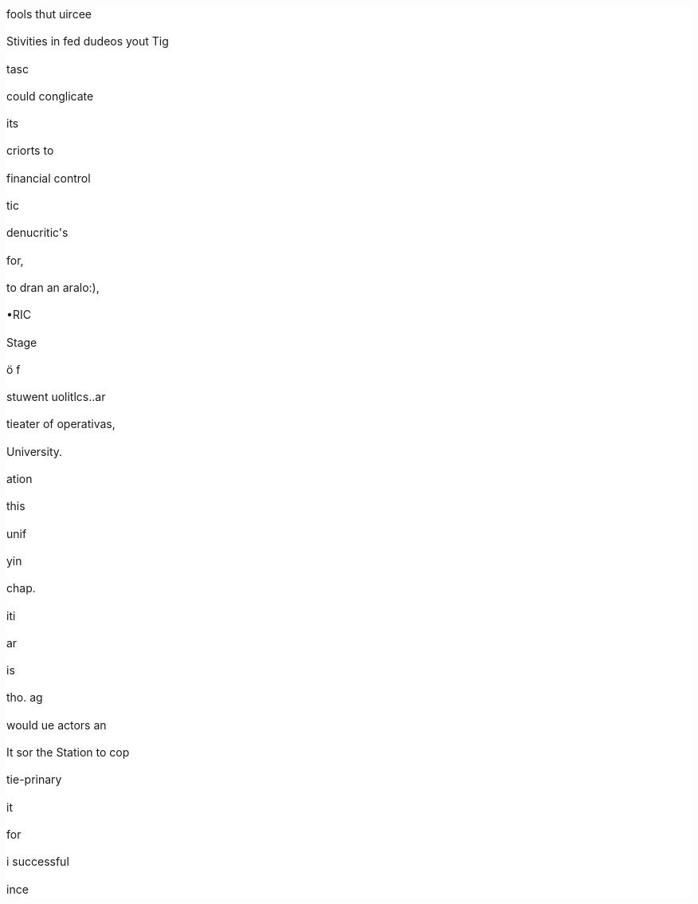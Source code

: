 fools thut uircee

Stivities in fed dudeos yout Tig

tasc

could conglicate

its

criorts to

financial control

tic

denucritic's

for,

to dran an aralo:),

•RIC

Stage

ö f

stuwent uolitlcs..ar

tieater of operativas,

University.

ation

this

unif

yin

chap.

iti

ar

is

tho. ag

would ue actors an

It sor the Station to cop

tie-prinary

it

for

i successful

ince
